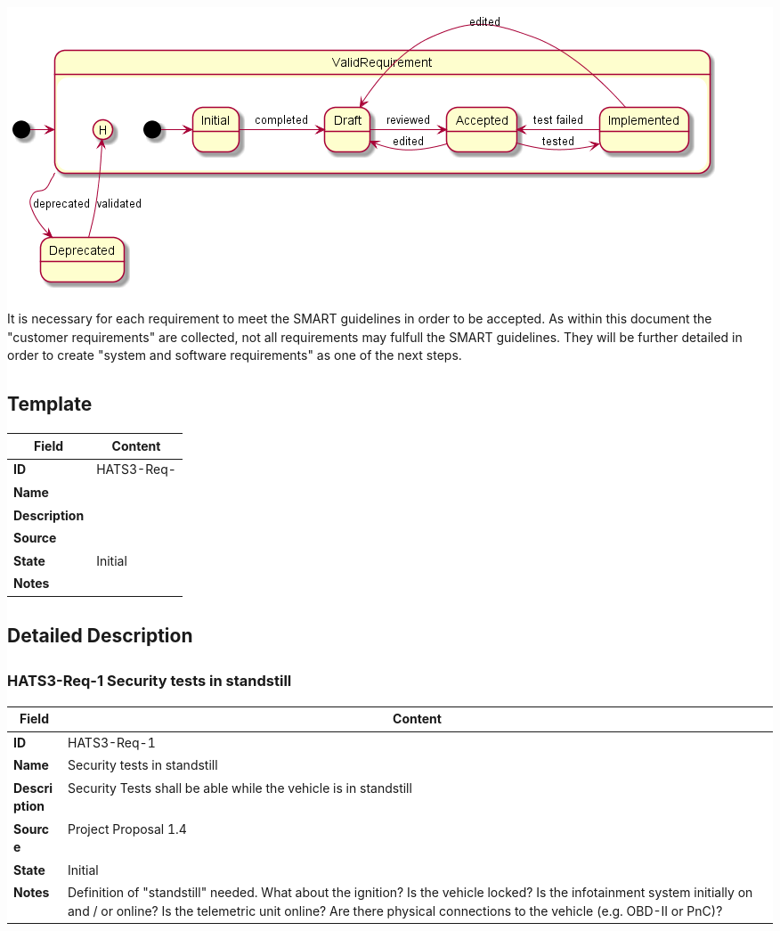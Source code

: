 ![RequirementLifecycle](RequirementProcess.png)

It is necessary for each requirement to meet the SMART guidelines in order to be accepted. As within this document the "customer requirements" are collected, not all requirements may fulfull the SMART guidelines. They will be further detailed in order to create "system and software requirements" as one of the next steps.

## Template

| Field | Content |
|---|---|
| **ID** | HATS3-Req- |
| **Name** |  |
| **Description** |  |
| **Source** | |
| **State** | Initial |
| **Notes** | |

## Detailed Description

### HATS3-Req-1 Security tests in standstill

| Field | Content |
|---|---|
| **ID** | HATS3-Req-1 |
| **Name** | Security tests in standstill |
| **Description** | Security Tests shall be able while the vehicle is in standstill |
| **Source** | Project Proposal 1.4 |
| **State** | Initial |
| **Notes** | Definition of "standstill" needed. What about the ignition? Is the vehicle locked? Is the infotainment system initially on and / or online? Is the telemetric unit online? Are there physical connections to the vehicle (e.g. OBD-II or PnC)?|
